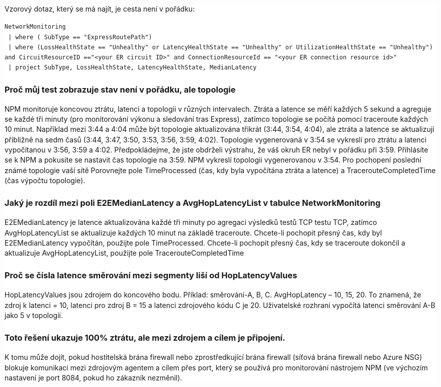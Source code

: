 Vzorový dotaz, který se má najít, je cesta není v pořádku:

```kusto
NetworkMonitoring
 | where ( SubType == "ExpressRoutePath")
 | where (LossHealthState == "Unhealthy" or LatencyHealthState == "Unhealthy" or UtilizationHealthState == "Unhealthy") and CircuitResourceID =="<your ER circuit ID>" and ConnectionResourceId == "<your ER connection resource id>"
 | project SubType, LossHealthState, LatencyHealthState, MedianLatency
```

### <a name="why-does-my-test-show-unhealthy-but-the-topology-does-not"></a>Proč můj test zobrazuje stav není v pořádku, ale topologie 
NPM monitoruje koncovou ztrátu, latenci a topologii v různých intervalech. Ztráta a latence se měří každých 5 sekund a agreguje se každé tři minuty (pro monitorování výkonu a sledování tras Express), zatímco topologie se počítá pomocí traceroute každých 10 minut. Například mezi 3:44 a 4:04 může být topologie aktualizována třikrát (3:44, 3:54, 4:04), ale ztráta a latence se aktualizují přibližně na sedm časů (3:44, 3:47, 3:50, 3:53, 3:56, 3:59, 4:02). Topologie vygenerovaná v 3:54 se vykreslí pro ztrátu a latenci vypočítanou v 3:56, 3:59 a 4:02. Předpokládejme, že jste obdrželi výstrahu, že váš okruh ER nebyl v pořádku při 3:59. Přihlásíte se k NPM a pokusíte se nastavit čas topologie na 3:59. NPM vykreslí topologii vygenerovanou v 3:54. Pro pochopení poslední známé topologie vaší sítě Porovnejte pole TimeProcessed (čas, kdy byla vypočítána ztráta a latence) a TracerouteCompletedTime (čas výpočtu topologie). 

### <a name="what-is-the-difference-between-the-fields-e2emedianlatency-and-avghoplatencylist-in-the-networkmonitoring-table"></a>Jaký je rozdíl mezi poli E2EMedianLatency a AvgHopLatencyList v tabulce NetworkMonitoring
E2EMedianLatency je latence aktualizována každé tři minuty po agregaci výsledků testů TCP testu TCP, zatímco AvgHopLatencyList se aktualizuje každých 10 minut na základě traceroute. Chcete-li pochopit přesný čas, kdy byl E2EMedianLatency vypočítán, použijte pole TimeProcessed. Chcete-li pochopit přesný čas, kdy se traceroute dokončil a aktualizuje AvgHopLatencyList, použijte pole TracerouteCompletedTime

### <a name="why-does-hop-by-hop-latency-numbers-differ-from-hoplatencyvalues"></a>Proč se čísla latence směrování mezi segmenty liší od HopLatencyValues 
HopLatencyValues jsou zdrojem do koncového bodu.
Příklad: směrování-A, B, C. AvgHopLatency – 10, 15, 20. To znamená, že zdroj k latenci = 10, latenci pro zdroj B = 15 a latenci zdrojového kódu C je 20. Uživatelské rozhraní vypočítá latenci směrování A-B jako 5 v topologii.

### <a name="the-solution-shows-100-loss-but-there-is-connectivity-between-the-source-and-destination"></a>Toto řešení ukazuje 100% ztrátu, ale mezi zdrojem a cílem je připojení.
K tomu může dojít, pokud hostitelská brána firewall nebo zprostředkující brána firewall (síťová brána firewall nebo Azure NSG) blokuje komunikaci mezi zdrojovým agentem a cílem přes port, který se používá pro monitorování nástrojem NPM (ve výchozím nastavení je port 8084, pokud ho zákazník nezměnil).
